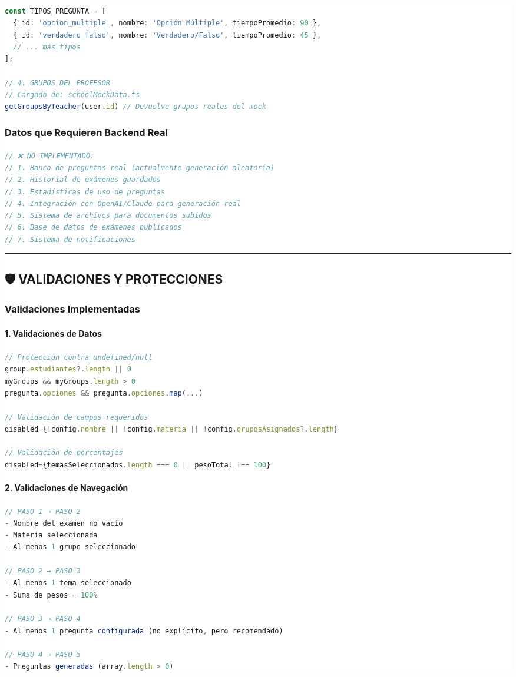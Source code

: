 ```typescript
const TIPOS_PREGUNTA = [
  { id: 'opcion_multiple', nombre: 'Opción Múltiple', tiempoPromedio: 90 },
  { id: 'verdadero_falso', nombre: 'Verdadero/Falso', tiempoPromedio: 45 },
  // ... más tipos
];

// 4. GRUPOS DEL PROFESOR
// Cargado de: schoolMockData.ts
getGroupsByTeacher(user.id) // Devuelve grupos reales del mock
```

### **Datos que Requieren Backend Real**

```typescript
// ❌ NO IMPLEMENTADO:
// 1. Banco de preguntas real (actualmente generación aleatoria)
// 2. Historial de exámenes guardados
// 3. Estadísticas de uso de preguntas
// 4. Integración con OpenAI/Claude para generación real
// 5. Sistema de archivos para documentos subidos
// 6. Base de datos de exámenes publicados
// 7. Sistema de notificaciones
```

---

## 🛡️ VALIDACIONES Y PROTECCIONES

### **Validaciones Implementadas**

#### **1. Validaciones de Datos**
```typescript
// Protección contra undefined/null
group.estudiantes?.length || 0
myGroups && myGroups.length > 0
pregunta.opciones && pregunta.opciones.map(...)

// Validación de campos requeridos
disabled={!config.nombre || !config.materia || !config.gruposAsignados?.length}

// Validación de porcentajes
disabled={temasSeleccionados.length === 0 || pesoTotal !== 100}
```

#### **2. Validaciones de Navegación**
```typescript
// PASO 1 → PASO 2
- Nombre del examen no vacío
- Materia seleccionada
- Al menos 1 grupo seleccionado

// PASO 2 → PASO 3
- Al menos 1 tema seleccionado
- Suma de pesos = 100%

// PASO 3 → PASO 4
- Al menos 1 pregunta configurada (no explícito, pero recomendado)

// PASO 4 → PASO 5
- Preguntas generadas (array.length > 0)
```
